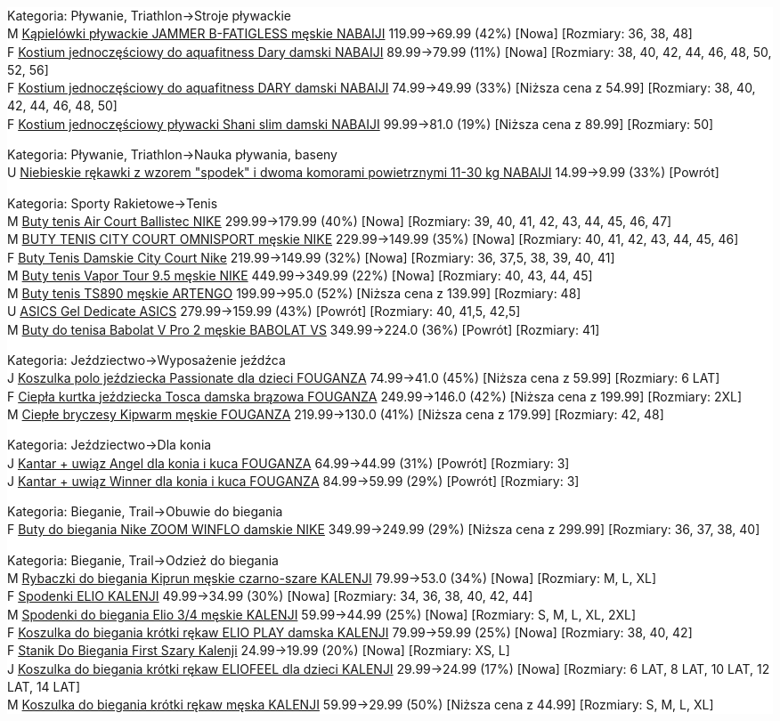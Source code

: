 Kategoria: Pływanie, Triathlon->Stroje pływackie  
M [Kąpielówki pływackie JAMMER B-FATIGLESS męskie NABAIJI](http://www.decathlon.pl/bokserki-dugie-jammer-fatigless-id_8062148.html) 119.99->69.99 (42%) [Nowa] [Rozmiary: 36, 38, 48]  
F [Kostium jednoczęściowy do aquafitness Dary damski NABAIJI](http://www.decathlon.pl/kostium-jednoczciowy-shorty-dary-czarno-niebieski-id_8163115.html) 89.99->79.99 (11%) [Nowa] [Rozmiary: 38, 40, 42, 44, 46, 48, 50, 52, 56]  
F [Kostium jednoczęściowy do aquafitness DARY damski NABAIJI](http://www.decathlon.pl/kostium-1cz-dary-czarno-ro-id_8330739.html) 74.99->49.99 (33%) [Niższa cena z 54.99] [Rozmiary: 38, 40, 42, 44, 46, 48, 50]  
F [Kostium jednoczęściowy pływacki Shani slim damski NABAIJI](http://www.decathlon.pl/1cz-shani-slim-all-cara-nieb-id_8335138.html) 99.99->81.0 (19%) [Niższa cena z 89.99] [Rozmiary: 50]  

Kategoria: Pływanie, Triathlon->Nauka pływania, baseny  
U [Niebieskie rękawki z wzorem "spodek" i dwoma komorami powietrznymi 11-30 kg NABAIJI](http://www.decathlon.pl/rkawki-scoup-nieb-11-30-kg-id_8307178.html) 14.99->9.99 (33%) [Powrót]  

Kategoria: Sporty Rakietowe->Tenis  
M [Buty tenis Air Court Ballistec NIKE](http://www.decathlon.pl/buty-air-court-ballistec-41-id_8339962.html) 299.99->179.99 (40%) [Nowa] [Rozmiary: 39, 40, 41, 42, 43, 44, 45, 46, 47]  
M [BUTY TENIS CITY COURT OMNISPORT męskie NIKE](http://www.decathlon.pl/buty-city-court-omnisport-id_8350940.html) 229.99->149.99 (35%) [Nowa] [Rozmiary: 40, 41, 42, 43, 44, 45, 46]  
F [Buty Tenis Damskie City Court Nike](http://www.decathlon.pl/buty-city-court-id_8351090.html) 219.99->149.99 (32%) [Nowa] [Rozmiary: 36, 37,5, 38, 39, 40, 41]  
M [Buty tenis Vapor Tour 9.5 męskie NIKE](http://www.decathlon.pl/buty-zoom-vapor-95-tour-id_8350943.html) 449.99->349.99 (22%) [Nowa] [Rozmiary: 40, 43, 44, 45]  
M [Buty tenis TS890 męskie ARTENGO](http://www.decathlon.pl/artengo-ts890-m-biae-id_8325356.html) 199.99->95.0 (52%) [Niższa cena z 139.99] [Rozmiary: 48]  
U [ASICS Gel Dedicate ASICS](http://www.decathlon.pl/asics-gel-dedicate-id_8277089.html) 279.99->159.99 (43%) [Powrót] [Rozmiary: 40, 41,5, 42,5]  
M [Buty do tenisa Babolat V Pro 2 męskie BABOLAT VS](http://www.decathlon.pl/babolat-v-pro-2-m-id_8295112.html) 349.99->224.0 (36%) [Powrót] [Rozmiary: 41]  

Kategoria: Jeździectwo->Wyposażenie jeźdźca  
J [Koszulka polo jeździecka Passionate dla dzieci FOUGANZA](http://www.decathlon.pl/polo-passionate-d-rk-junior-id_8340914.html) 74.99->41.0 (45%) [Niższa cena z 59.99] [Rozmiary: 6 LAT]  
F [Ciepła kurtka jeździecka Tosca damska brązowa FOUGANZA](http://www.decathlon.pl/kurtka-tosca-damska-brzowa-id_8312498.html) 249.99->146.0 (42%) [Niższa cena z 199.99] [Rozmiary: 2XL]  
M [Ciepłe bryczesy Kipwarm męskie FOUGANZA](http://www.decathlon.pl/ciepe-bryczesy-kipwarm-jr-br-id_8339761.html) 219.99->130.0 (41%) [Niższa cena z 179.99] [Rozmiary: 42, 48]  

Kategoria: Jeździectwo->Dla konia  
J [Kantar + uwiąz Angel dla konia i kuca FOUGANZA](http://www.decathlon.pl/kantaruwiz-angel-zielony-id_8325796.html) 64.99->44.99 (31%) [Powrót] [Rozmiary: 3]  
J [Kantar + uwiąz Winner dla konia i kuca FOUGANZA](http://www.decathlon.pl/kantaruwiz-winner-malinowy-id_8325985.html) 84.99->59.99 (29%) [Powrót] [Rozmiary: 3]  

Kategoria: Bieganie, Trail->Obuwie do biegania  
F [Buty do biegania Nike ZOOM WINFLO damskie NIKE](http://www.decathlon.pl/buty-nike-zoom-winflo-2-id_8352135.html) 349.99->249.99 (29%) [Niższa cena z 299.99] [Rozmiary: 36, 37, 38, 40]  

Kategoria: Bieganie, Trail->Odzież do biegania  
M [Rybaczki do biegania Kiprun męskie czarno-szare KALENJI](http://www.decathlon.pl/rybaczki-kiprun-id_8325696.html) 79.99->53.0 (34%) [Nowa] [Rozmiary: M, L, XL]  
F [Spodenki ELIO KALENJI](http://www.decathlon.pl/spodenki-elio-id_8352236.html) 49.99->34.99 (30%) [Nowa] [Rozmiary: 34, 36, 38, 40, 42, 44]  
M [Spodenki do biegania Elio 3/4 męskie KALENJI](http://www.decathlon.pl/spodenki-elio-3-4-id_8325719.html) 59.99->44.99 (25%) [Nowa] [Rozmiary: S, M, L, XL, 2XL]  
F [Koszulka do biegania krótki rękaw ELIO PLAY damska KALENJI](http://www.decathlon.pl/koszulka-elio-play-id_8353314.html) 79.99->59.99 (25%) [Nowa] [Rozmiary: 38, 40, 42]  
F [Stanik Do Biegania First Szary Kalenji](http://www.decathlon.pl/stanik-first-szary-id_8327282.html) 24.99->19.99 (20%) [Nowa] [Rozmiary: XS, L]  
J [Koszulka do biegania krótki rękaw ELIOFEEL dla dzieci KALENJI](http://www.decathlon.pl/koszulka-eliofeel-kid-id_8353696.html) 29.99->24.99 (17%) [Nowa] [Rozmiary: 6 LAT, 8 LAT, 10 LAT, 12 LAT, 14 LAT]  
M [Koszulka do biegania krótki rękaw męska KALENJI](http://www.decathlon.pl/koszulka-trail-mska-id_8351813.html) 59.99->29.99 (50%) [Niższa cena z 44.99] [Rozmiary: S, M, L, XL]  
